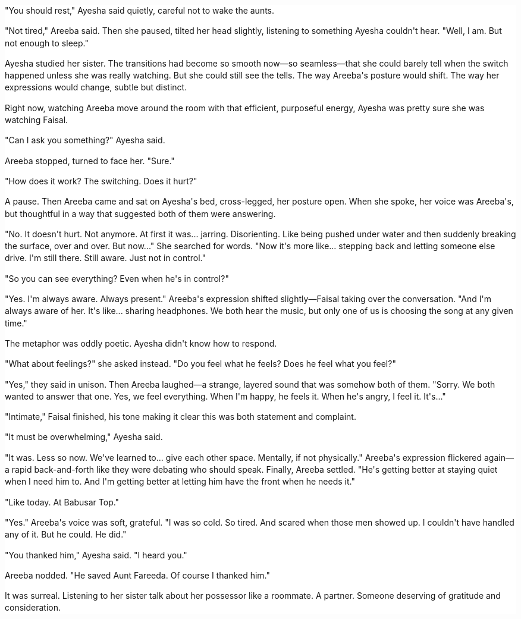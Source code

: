 "You should rest," Ayesha said quietly, careful not to wake the aunts.

"Not tired," Areeba said. Then she paused, tilted her head slightly, listening to something Ayesha couldn't hear. "Well, I am. But not enough to sleep."

Ayesha studied her sister. The transitions had become so smooth now—so seamless—that she could barely tell when the switch happened unless she was really watching. But she could still see the tells. The way Areeba's posture would shift. The way her expressions would change, subtle but distinct.

Right now, watching Areeba move around the room with that efficient, purposeful energy, Ayesha was pretty sure she was watching Faisal.

"Can I ask you something?" Ayesha said.

Areeba stopped, turned to face her. "Sure."

"How does it work? The switching. Does it hurt?"

A pause. Then Areeba came and sat on Ayesha's bed, cross-legged, her posture open. When she spoke, her voice was Areeba's, but thoughtful in a way that suggested both of them were answering.

"No. It doesn't hurt. Not anymore. At first it was... jarring. Disorienting. Like being pushed under water and then suddenly breaking the surface, over and over. But now..." She searched for words. "Now it's more like... stepping back and letting someone else drive. I'm still there. Still aware. Just not in control."

"So you can see everything? Even when he's in control?"

"Yes. I'm always aware. Always present." Areeba's expression shifted slightly—Faisal taking over the conversation. "And I'm always aware of her. It's like... sharing headphones. We both hear the music, but only one of us is choosing the song at any given time."

The metaphor was oddly poetic. Ayesha didn't know how to respond.

"What about feelings?" she asked instead. "Do you feel what he feels? Does he feel what you feel?"

"Yes," they said in unison. Then Areeba laughed—a strange, layered sound that was somehow both of them. "Sorry. We both wanted to answer that one. Yes, we feel everything. When I'm happy, he feels it. When he's angry, I feel it. It's..."

"Intimate," Faisal finished, his tone making it clear this was both statement and complaint.

"It must be overwhelming," Ayesha said.

"It was. Less so now. We've learned to... give each other space. Mentally, if not physically." Areeba's expression flickered again—a rapid back-and-forth like they were debating who should speak. Finally, Areeba settled. "He's getting better at staying quiet when I need him to. And I'm getting better at letting him have the front when he needs it."

"Like today. At Babusar Top."

"Yes." Areeba's voice was soft, grateful. "I was so cold. So tired. And scared when those men showed up. I couldn't have handled any of it. But he could. He did."

"You thanked him," Ayesha said. "I heard you."

Areeba nodded. "He saved Aunt Fareeda. Of course I thanked him."

It was surreal. Listening to her sister talk about her possessor like a roommate. A partner. Someone deserving of gratitude and consideration.
